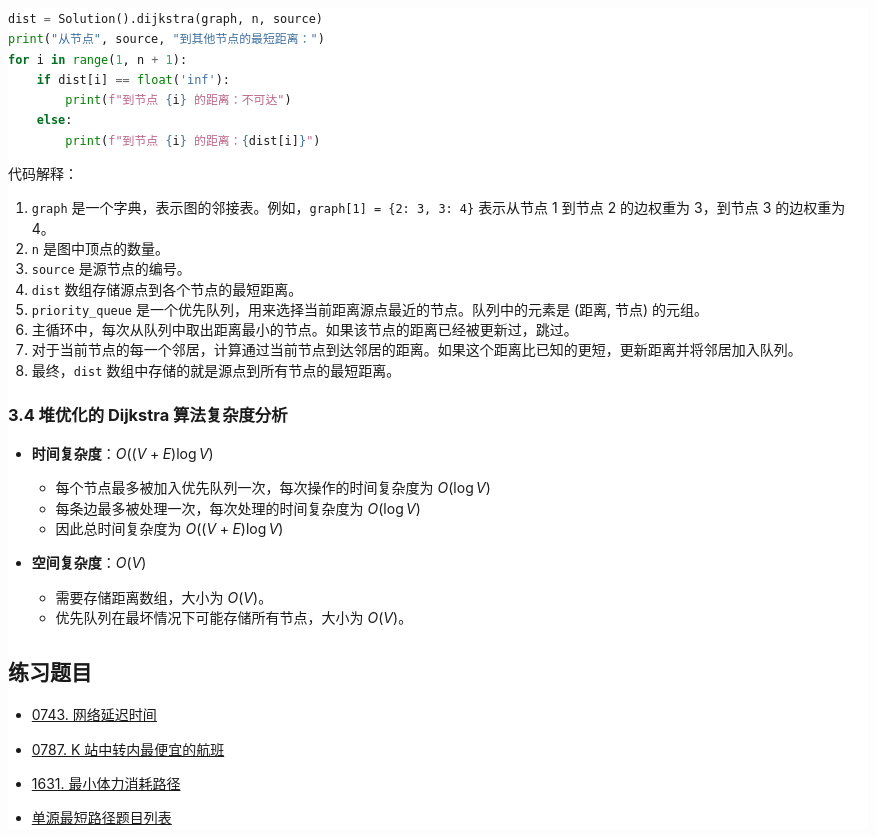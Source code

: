 ```python
dist = Solution().dijkstra(graph, n, source)
print("从节点", source, "到其他节点的最短距离：")
for i in range(1, n + 1):
    if dist[i] == float('inf'):
        print(f"到节点 {i} 的距离：不可达")
    else:
        print(f"到节点 {i} 的距离：{dist[i]}")
```

代码解释：

1. `graph` 是一个字典，表示图的邻接表。例如，`graph[1] = {2: 3, 3: 4}` 表示从节点 1 到节点 2 的边权重为 3，到节点 3 的边权重为 4。
2. `n` 是图中顶点的数量。
3. `source` 是源节点的编号。
4. `dist` 数组存储源点到各个节点的最短距离。
5. `priority_queue` 是一个优先队列，用来选择当前距离源点最近的节点。队列中的元素是 (距离, 节点) 的元组。
6. 主循环中，每次从队列中取出距离最小的节点。如果该节点的距离已经被更新过，跳过。
7. 对于当前节点的每一个邻居，计算通过当前节点到达邻居的距离。如果这个距离比已知的更短，更新距离并将邻居加入队列。
8. 最终，`dist` 数组中存储的就是源点到所有节点的最短距离。

### 3.4 堆优化的 Dijkstra 算法复杂度分析

- **时间复杂度**：$O((V + E) \log V)$
  - 每个节点最多被加入优先队列一次，每次操作的时间复杂度为 $O(\log V)$
  - 每条边最多被处理一次，每次处理的时间复杂度为 $O(\log V)$
  - 因此总时间复杂度为 $O((V + E) \log V)$

- **空间复杂度**：$O(V)$
  - 需要存储距离数组，大小为 $O(V)$。
  - 优先队列在最坏情况下可能存储所有节点，大小为 $O(V)$。

## 练习题目

- [0743. 网络延迟时间](https://github.com/ITCharge/AlgoNote/tree/main/docs/solutions/0700-0799/network-delay-time.md)
- [0787. K 站中转内最便宜的航班](https://github.com/ITCharge/AlgoNote/tree/main/docs/solutions/0700-0799/cheapest-flights-within-k-stops.md)
- [1631. 最小体力消耗路径](https://github.com/ITCharge/AlgoNote/tree/main/docs/solutions/1600-1699/path-with-minimum-effort.md)

- [单源最短路径题目列表](https://github.com/ITCharge/AlgoNote/tree/main/docs/00_preface/00_06_categories_list.md#%E5%8D%95%E6%BA%90%E6%9C%80%E7%9F%AD%E8%B7%AF%E5%BE%84%E9%A2%98%E7%9B%AE)